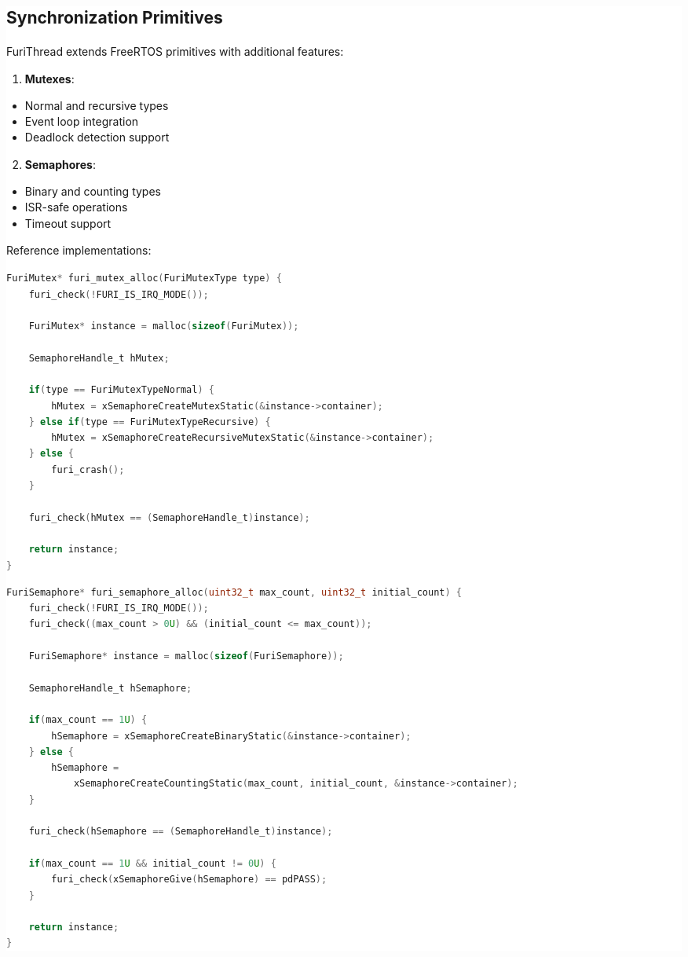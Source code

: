 ## Synchronization Primitives

FuriThread extends FreeRTOS primitives with additional features:

1. **Mutexes**:

- Normal and recursive types
- Event loop integration
- Deadlock detection support

2. **Semaphores**:

- Binary and counting types
- ISR-safe operations
- Timeout support

Reference implementations:

```21:39:furi/core/mutex.c
FuriMutex* furi_mutex_alloc(FuriMutexType type) {
    furi_check(!FURI_IS_IRQ_MODE());

    FuriMutex* instance = malloc(sizeof(FuriMutex));

    SemaphoreHandle_t hMutex;

    if(type == FuriMutexTypeNormal) {
        hMutex = xSemaphoreCreateMutexStatic(&instance->container);
    } else if(type == FuriMutexTypeRecursive) {
        hMutex = xSemaphoreCreateRecursiveMutexStatic(&instance->container);
    } else {
        furi_crash();
    }

    furi_check(hMutex == (SemaphoreHandle_t)instance);

    return instance;
}
```

```23:45:furi/core/semaphore.c
FuriSemaphore* furi_semaphore_alloc(uint32_t max_count, uint32_t initial_count) {
    furi_check(!FURI_IS_IRQ_MODE());
    furi_check((max_count > 0U) && (initial_count <= max_count));

    FuriSemaphore* instance = malloc(sizeof(FuriSemaphore));

    SemaphoreHandle_t hSemaphore;

    if(max_count == 1U) {
        hSemaphore = xSemaphoreCreateBinaryStatic(&instance->container);
    } else {
        hSemaphore =
            xSemaphoreCreateCountingStatic(max_count, initial_count, &instance->container);
    }

    furi_check(hSemaphore == (SemaphoreHandle_t)instance);

    if(max_count == 1U && initial_count != 0U) {
        furi_check(xSemaphoreGive(hSemaphore) == pdPASS);
    }

    return instance;
}
```
